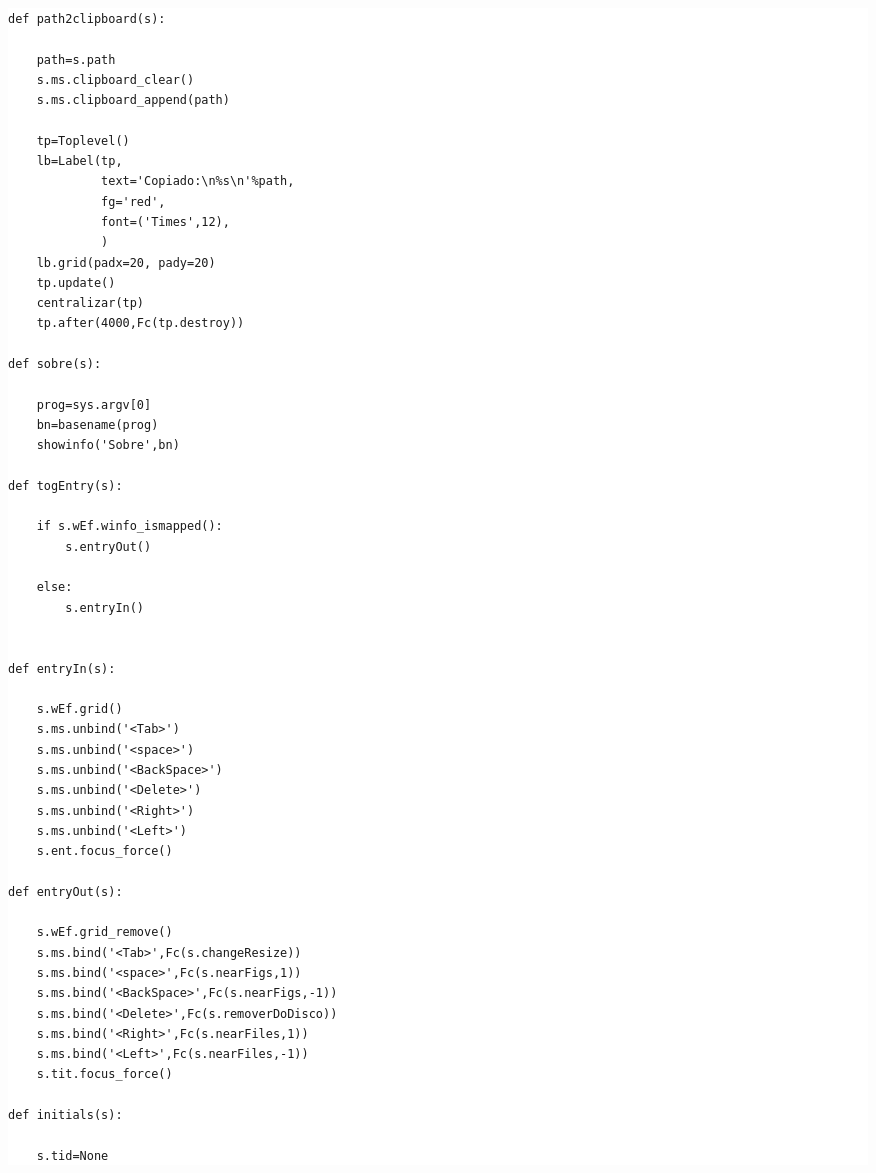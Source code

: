     def path2clipboard(s):
       
        path=s.path  
        s.ms.clipboard_clear()
        s.ms.clipboard_append(path)

        tp=Toplevel()
        lb=Label(tp,
                 text='Copiado:\n%s\n'%path,
                 fg='red',
                 font=('Times',12),
                 )
        lb.grid(padx=20, pady=20)
        tp.update()
        centralizar(tp)
        tp.after(4000,Fc(tp.destroy))

    def sobre(s):

        prog=sys.argv[0]        
        bn=basename(prog)
        showinfo('Sobre',bn)

    def togEntry(s):

        if s.wEf.winfo_ismapped():
            s.entryOut()
            
        else:
            s.entryIn()
            

    def entryIn(s):

        s.wEf.grid()
        s.ms.unbind('<Tab>')
        s.ms.unbind('<space>')
        s.ms.unbind('<BackSpace>')
        s.ms.unbind('<Delete>')
        s.ms.unbind('<Right>')
        s.ms.unbind('<Left>')
        s.ent.focus_force()

    def entryOut(s):

        s.wEf.grid_remove()
        s.ms.bind('<Tab>',Fc(s.changeResize))
        s.ms.bind('<space>',Fc(s.nearFigs,1))
        s.ms.bind('<BackSpace>',Fc(s.nearFigs,-1))
        s.ms.bind('<Delete>',Fc(s.removerDoDisco))
        s.ms.bind('<Right>',Fc(s.nearFiles,1))
        s.ms.bind('<Left>',Fc(s.nearFiles,-1))           
        s.tit.focus_force()

    def initials(s):

        s.tid=None
